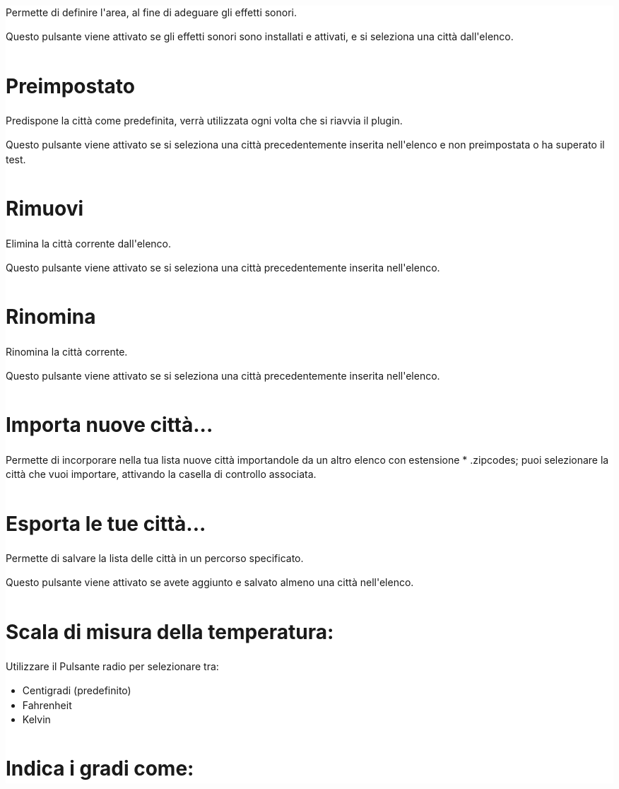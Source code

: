 Permette di definire l'area, al fine di adeguare gli effetti sonori.

Questo pulsante viene attivato se gli effetti sonori sono installati e
attivati, e si seleziona una città dall'elenco.

# Preimpostato #

Predispone la città come predefinita, verrà utilizzata ogni volta che si
riavvia il plugin.

Questo pulsante viene attivato se si seleziona una città precedentemente
inserita nell'elenco e non preimpostata o ha superato il test.

# Rimuovi #

Elimina la città corrente dall'elenco.

Questo pulsante viene attivato se si seleziona una città precedentemente
inserita nell'elenco.

# Rinomina #

Rinomina la città corrente.

Questo pulsante viene attivato se si seleziona una città precedentemente
inserita nell'elenco.

# Importa nuove città... #

Permette di incorporare nella tua lista nuove città importandole da un altro
elenco con estensione * .zipcodes; puoi selezionare la città che vuoi
importare, attivando la casella di controllo associata.

# Esporta le tue città... #

Permette di salvare la lista delle città in un percorso specificato.

Questo pulsante viene attivato se avete aggiunto e salvato almeno una città
nell'elenco.

# Scala di misura della temperatura: #

Utilizzare il Pulsante radio per selezionare tra:

* Centigradi (predefinito)
* Fahrenheit
* Kelvin

# Indica i gradi come: #
